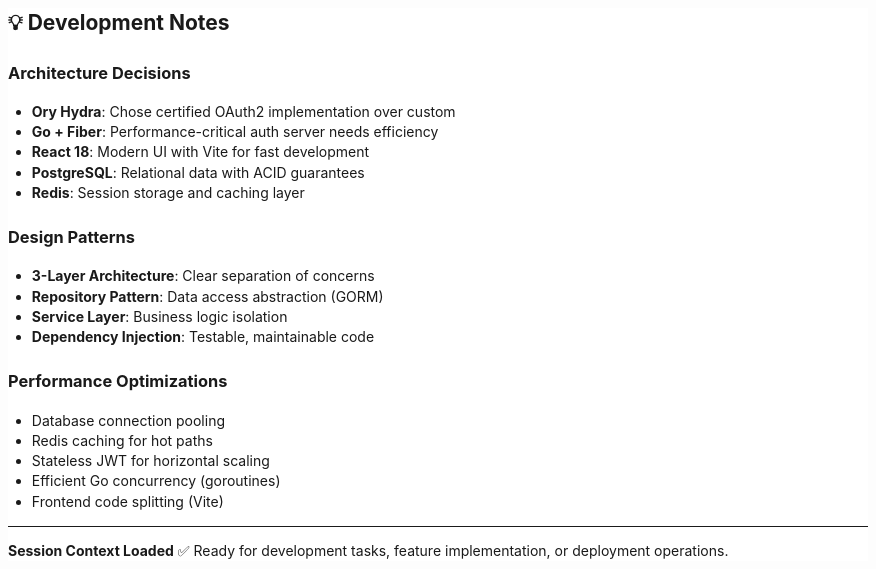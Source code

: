 ## 💡 Development Notes

### Architecture Decisions
- **Ory Hydra**: Chose certified OAuth2 implementation over custom
- **Go + Fiber**: Performance-critical auth server needs efficiency
- **React 18**: Modern UI with Vite for fast development
- **PostgreSQL**: Relational data with ACID guarantees
- **Redis**: Session storage and caching layer

### Design Patterns
- **3-Layer Architecture**: Clear separation of concerns
- **Repository Pattern**: Data access abstraction (GORM)
- **Service Layer**: Business logic isolation
- **Dependency Injection**: Testable, maintainable code

### Performance Optimizations
- Database connection pooling
- Redis caching for hot paths
- Stateless JWT for horizontal scaling
- Efficient Go concurrency (goroutines)
- Frontend code splitting (Vite)

---

**Session Context Loaded** ✅
Ready for development tasks, feature implementation, or deployment operations.
